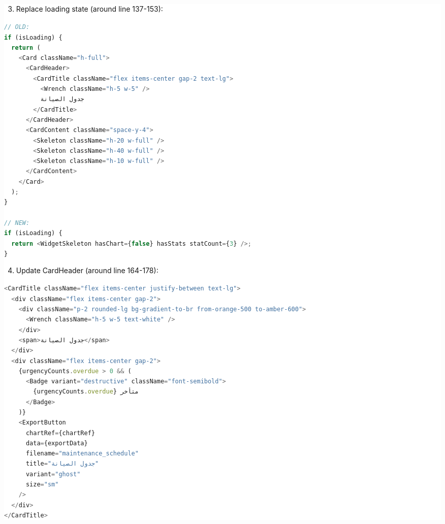 3. Replace loading state (around line 137-153):
```typescript
// OLD:
if (isLoading) {
  return (
    <Card className="h-full">
      <CardHeader>
        <CardTitle className="flex items-center gap-2 text-lg">
          <Wrench className="h-5 w-5" />
          جدول الصيانة
        </CardTitle>
      </CardHeader>
      <CardContent className="space-y-4">
        <Skeleton className="h-20 w-full" />
        <Skeleton className="h-40 w-full" />
        <Skeleton className="h-10 w-full" />
      </CardContent>
    </Card>
  );
}

// NEW:
if (isLoading) {
  return <WidgetSkeleton hasChart={false} hasStats statCount={3} />;
}
```

4. Update CardHeader (around line 164-178):
```typescript
<CardTitle className="flex items-center justify-between text-lg">
  <div className="flex items-center gap-2">
    <div className="p-2 rounded-lg bg-gradient-to-br from-orange-500 to-amber-600">
      <Wrench className="h-5 w-5 text-white" />
    </div>
    <span>جدول الصيانة</span>
  </div>
  <div className="flex items-center gap-2">
    {urgencyCounts.overdue > 0 && (
      <Badge variant="destructive" className="font-semibold">
        {urgencyCounts.overdue} متأخر
      </Badge>
    )}
    <ExportButton
      chartRef={chartRef}
      data={exportData}
      filename="maintenance_schedule"
      title="جدول الصيانة"
      variant="ghost"
      size="sm"
    />
  </div>
</CardTitle>
```
